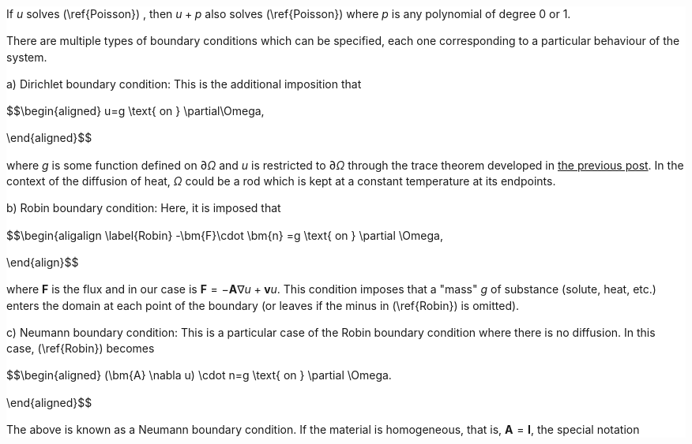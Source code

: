 If $u$ solves
(\ref{Poisson}) ,
then $u+p$ also solves (\ref{Poisson})  where $p$ is any polynomial of degree $0$ or $1$.


There are multiple types of boundary conditions which can be specified,
each one corresponding to a particular behaviour of the system.

a)  Dirichlet boundary condition: This is the additional imposition
that

<div>
$$\begin{aligned}
u=g \text{ on } \partial\Omega,

\end{aligned}$$
</div>

where $g$ is some function defined on
$\partial \Omega$ and $u$ is restricted to $\partial\Omega$ through
the trace theorem developed in [the previous
post](https://nowheredifferentiable.com/2023-07-12-PDEs-3-Sobolev_spaces/).
In the context of the diffusion of heat, $\Omega$ could be a rod
which is kept at a constant temperature at its endpoints.

b)  Robin boundary condition: Here, it is imposed that


<div>
$$\begin{aligalign  \label{Robin}
-\bm{F}\cdot  \bm{n} =g \text{  on } \partial \Omega,

\end{align}$$
</div>

where $\bm{F}$ is the flux and in our case is
$\bm{F}=-\bm{A} \nabla u+ \bm{v}u$. This condition imposes that a
"mass" $g$ of substance (solute, heat, etc.) enters the domain at
each point of the boundary (or leaves if the minus in
(\ref{Robin})  is
omitted).

c)  Neumann boundary condition: This is a particular case of the Robin
boundary condition where there is no diffusion. In this case,
(\ref{Robin})
becomes

<div>
$$\begin{aligned}
(\bm{A} \nabla u) \cdot n=g \text{  on } \partial \Omega.

\end{aligned}$$
</div>

The above is known as a Neumann boundary condition.
If the material is homogeneous, that is, $\bm{A}=\bm{I}$, the
special notation

